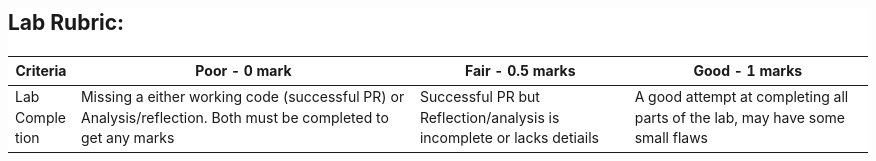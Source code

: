 ## Lab Rubric:

| Criteria | Poor - 0 mark | Fair - 0.5 marks | Good - 1 marks| 
|---|---|---|---|
| Lab Completion | Missing a either working code (successful PR) or Analysis/reflection.  Both must be completed to get any marks | Successful PR but Reflection/analysis is incomplete or lacks detiails | A good attempt at completing all parts of the lab, may have some small flaws | 
